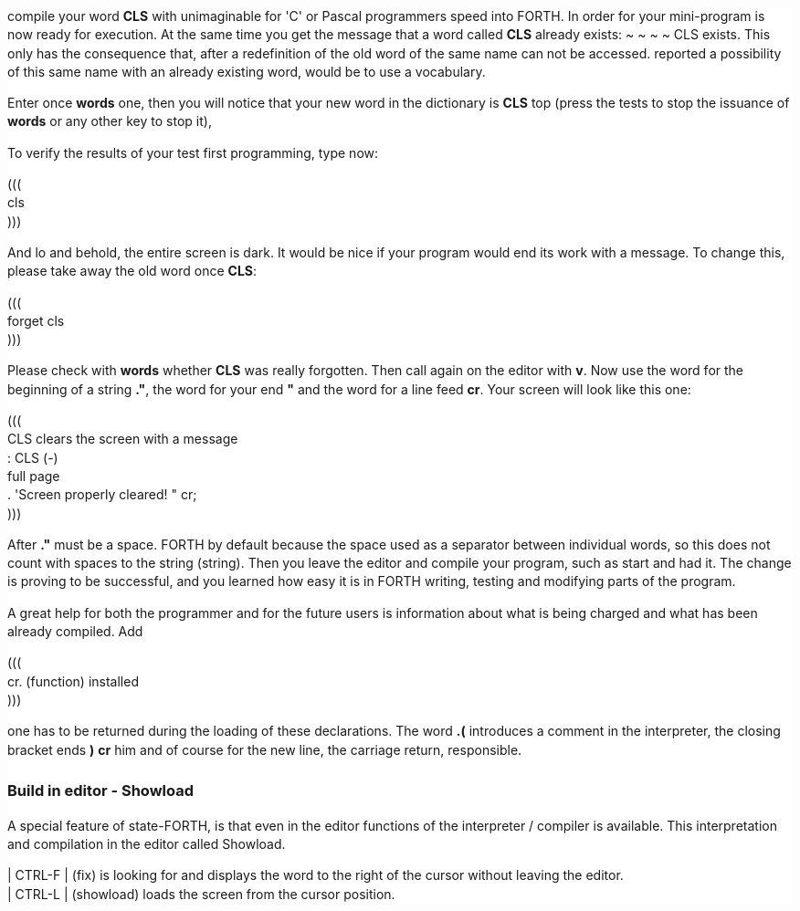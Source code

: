 compile your word __CLS__ with unimaginable for 'C' or Pascal programmers speed into FORTH. In order for your mini-program is now ready for execution. At the same time you get the message that a word called __CLS__ already exists: ~ ~ ~ ~ CLS exists. This only has the consequence that, after a redefinition of the old word of the same name can not be accessed. reported a possibility of this same name with an already existing word, would be to use a vocabulary.  
  
Enter once __words__ one, then you will notice that your new word in the dictionary is __CLS__ top (press the <ESC> tests to stop the issuance of __words__ or any other key to stop it),  
  
To verify the results of your test first programming, type now:  
  
(((  
cls  
)))  
  
And lo and behold, the entire screen is dark. It would be nice if your program would end its work with a message. To change this, please take away the old word once __CLS__:  
  
(((  
forget cls  
)))  
  
Please check with __words__ whether __CLS__ was really forgotten. Then call again on the editor with __v__. Now use the word for the beginning of a string __."__, the word for your end __"__ and the word for a line feed __cr__. Your screen will look like this one:  
  
(((  
 CLS clears the screen with a message  
: CLS (-)  
full page  
. 'Screen properly cleared! " cr;  
)))  
  
After __."__ must be a space. FORTH by default because the space used as a separator between individual words, so this does not count with spaces to the string (string). Then you leave the editor and compile your program, such as start and had it. The change is proving to be successful, and you learned how easy it is in FORTH writing, testing and modifying parts of the program.  
  
A great help for both the programmer and for the future users is information about what is being charged and what has been already compiled. Add  
  
(((  
cr. (function) installed  
)))  
  
one has to be returned during the loading of these declarations. The word __.(__ introduces a comment in the interpreter, the closing bracket ends __)__ __cr__ him and of course for the new line, the carriage return, responsible.  
  
### Build in editor - Showload  
  
A special feature of state-FORTH, is that even in the editor functions of the interpreter / compiler is available. This interpretation and compilation in the editor called Showload.  
  
  
| CTRL-F | (fix) is looking for and displays the word to the right of the cursor without leaving the editor.  
| CTRL-L | (showload) loads the screen from the cursor position.  
  